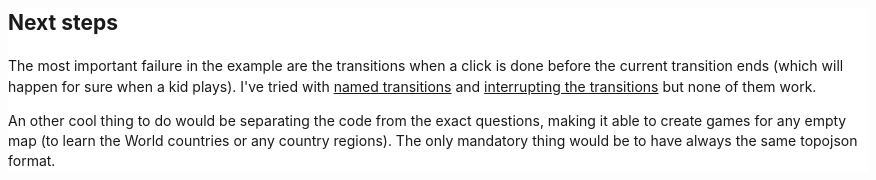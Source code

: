 ## Next steps

The most important failure in the example are the transitions when a click is done before the current transition ends (which will happen for sure when a kid plays). I've tried with [named transitions][named_transitions] and [interrupting the transitions][interrupting_transitions] but none of them work.

An other cool thing to do would be separating the code from the exact questions, making it able to create games for any empty map (to learn the World countries or any country regions). The only mandatory thing would be to have always the same topojson format.

[game_web]: http://geoexamples.com/comarques/
[github]: https://github.com/rveciana/comarques/tree/gh-pages
[named_transitions]: http://bl.ocks.org/mbostock/5d8039fb983a29e2ad49
[interrupting_transitions]: https://github.com/mbostock/d3/wiki/Selections#interrupt
